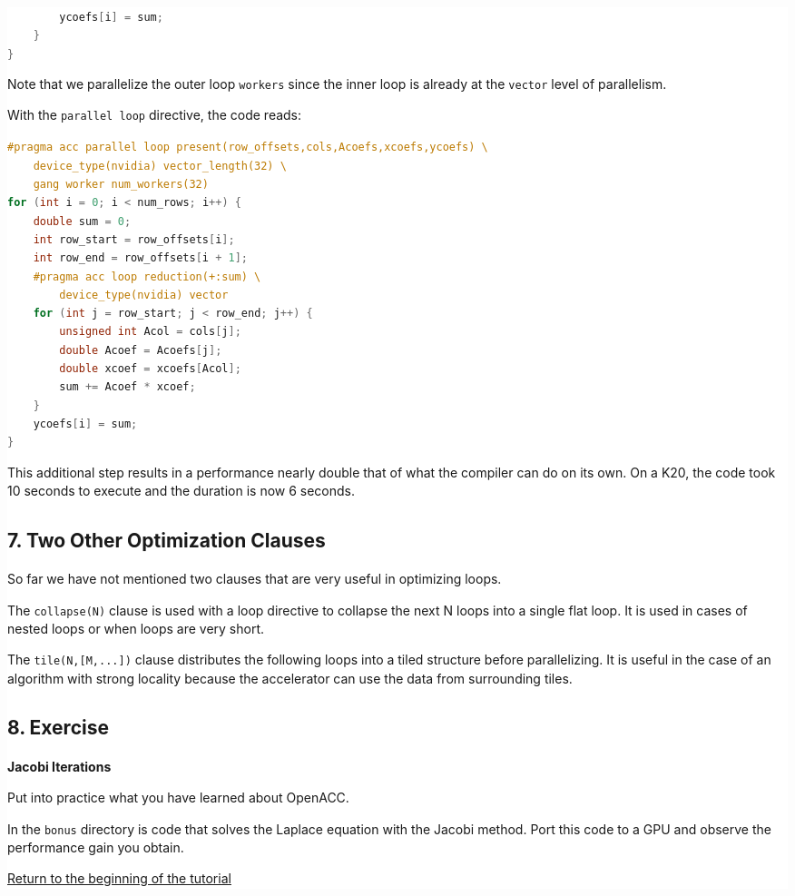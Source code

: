 ```c++
        ycoefs[i] = sum;
    }
}
```

Note that we parallelize the outer loop `workers` since the inner loop is already at the `vector` level of parallelism.

With the `parallel loop` directive, the code reads:

```c++
#pragma acc parallel loop present(row_offsets,cols,Acoefs,xcoefs,ycoefs) \
    device_type(nvidia) vector_length(32) \
    gang worker num_workers(32)
for (int i = 0; i < num_rows; i++) {
    double sum = 0;
    int row_start = row_offsets[i];
    int row_end = row_offsets[i + 1];
    #pragma acc loop reduction(+:sum) \
        device_type(nvidia) vector
    for (int j = row_start; j < row_end; j++) {
        unsigned int Acol = cols[j];
        double Acoef = Acoefs[j];
        double xcoef = xcoefs[Acol];
        sum += Acoef * xcoef;
    }
    ycoefs[i] = sum;
}
```

This additional step results in a performance nearly double that of what the compiler can do on its own. On a K20, the code took 10 seconds to execute and the duration is now 6 seconds.


## 7. Two Other Optimization Clauses

So far we have not mentioned two clauses that are very useful in optimizing loops.

The `collapse(N)` clause is used with a loop directive to collapse the next N loops into a single flat loop. It is used in cases of nested loops or when loops are very short.

The `tile(N,[M,...])` clause distributes the following loops into a tiled structure before parallelizing. It is useful in the case of an algorithm with strong locality because the accelerator can use the data from surrounding tiles.


## 8. Exercise

**Jacobi Iterations**

Put into practice what you have learned about OpenACC.

In the `bonus` directory is code that solves the Laplace equation with the Jacobi method. Port this code to a GPU and observe the performance gain you obtain.

[Return to the beginning of the tutorial](https://docs.alliancecan.ca/mediawiki/index.php?title=OpenACC_Tutorial_-_Introduction/fr&oldid=14702)

